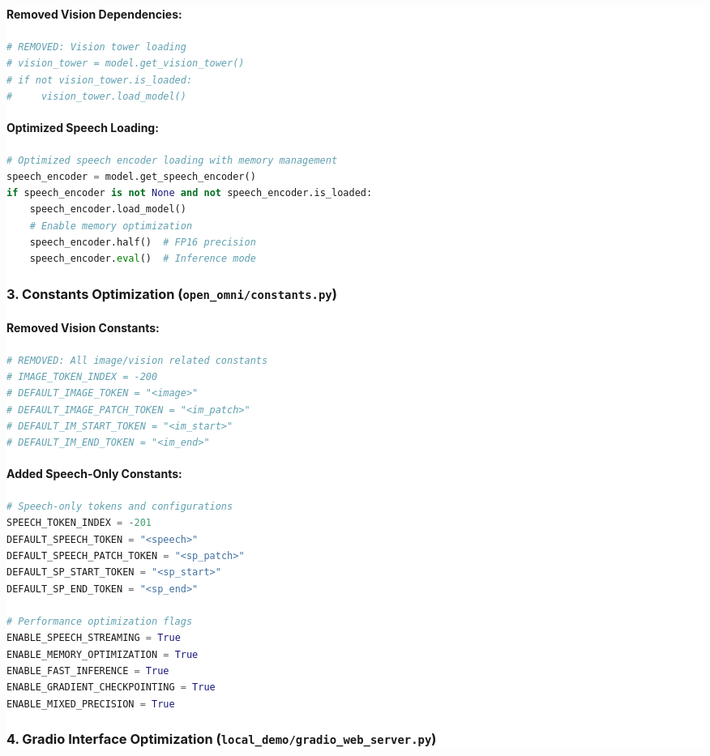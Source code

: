 #### **Removed Vision Dependencies:**
```python
# REMOVED: Vision tower loading
# vision_tower = model.get_vision_tower()
# if not vision_tower.is_loaded:
#     vision_tower.load_model()
```

#### **Optimized Speech Loading:**
```python
# Optimized speech encoder loading with memory management
speech_encoder = model.get_speech_encoder()
if speech_encoder is not None and not speech_encoder.is_loaded:
    speech_encoder.load_model()
    # Enable memory optimization
    speech_encoder.half()  # FP16 precision
    speech_encoder.eval()  # Inference mode
```

### **3. Constants Optimization (`open_omni/constants.py`)**

#### **Removed Vision Constants:**
```python
# REMOVED: All image/vision related constants
# IMAGE_TOKEN_INDEX = -200
# DEFAULT_IMAGE_TOKEN = "<image>"
# DEFAULT_IMAGE_PATCH_TOKEN = "<im_patch>"
# DEFAULT_IM_START_TOKEN = "<im_start>"
# DEFAULT_IM_END_TOKEN = "<im_end>"
```

#### **Added Speech-Only Constants:**
```python
# Speech-only tokens and configurations
SPEECH_TOKEN_INDEX = -201
DEFAULT_SPEECH_TOKEN = "<speech>"
DEFAULT_SPEECH_PATCH_TOKEN = "<sp_patch>"
DEFAULT_SP_START_TOKEN = "<sp_start>"
DEFAULT_SP_END_TOKEN = "<sp_end>"

# Performance optimization flags
ENABLE_SPEECH_STREAMING = True
ENABLE_MEMORY_OPTIMIZATION = True
ENABLE_FAST_INFERENCE = True
ENABLE_GRADIENT_CHECKPOINTING = True
ENABLE_MIXED_PRECISION = True
```

### **4. Gradio Interface Optimization (`local_demo/gradio_web_server.py`)**

